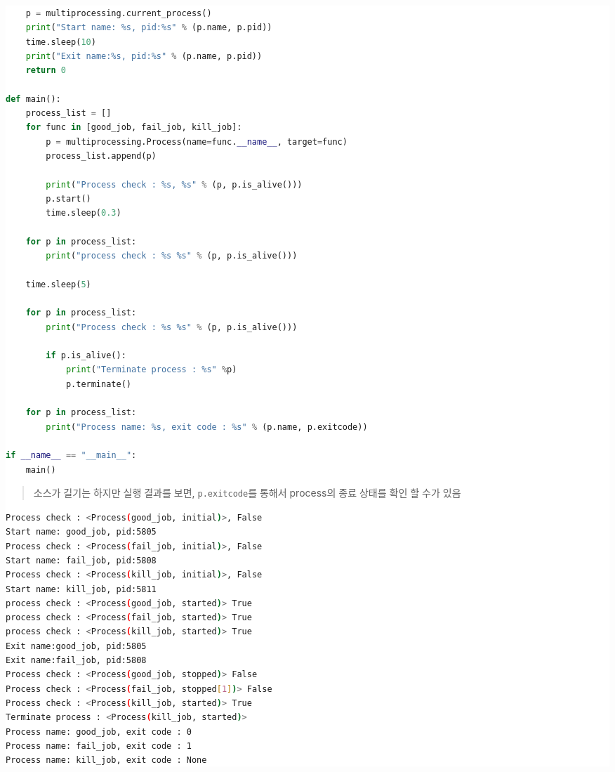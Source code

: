 ``` python
    p = multiprocessing.current_process()
    print("Start name: %s, pid:%s" % (p.name, p.pid))
    time.sleep(10)
    print("Exit name:%s, pid:%s" % (p.name, p.pid))
    return 0

def main():
    process_list = []
    for func in [good_job, fail_job, kill_job]:
        p = multiprocessing.Process(name=func.__name__, target=func)
        process_list.append(p)
        
        print("Process check : %s, %s" % (p, p.is_alive()))
        p.start()
        time.sleep(0.3)
        
    for p in process_list:
        print("process check : %s %s" % (p, p.is_alive()))
    
    time.sleep(5)
    
    for p in process_list:
        print("Process check : %s %s" % (p, p.is_alive()))
        
        if p.is_alive():
            print("Terminate process : %s" %p)
            p.terminate()
        
    for p in process_list:
        print("Process name: %s, exit code : %s" % (p.name, p.exitcode))
        
if __name__ == "__main__":
    main()
```

> 소스가 길기는 하지만 실행 결과를 보면, `p.exitcode`를 통해서 process의 종료 상태를 확인 할 수가 있음 

``` bash
Process check : <Process(good_job, initial)>, False
Start name: good_job, pid:5805
Process check : <Process(fail_job, initial)>, False
Start name: fail_job, pid:5808
Process check : <Process(kill_job, initial)>, False
Start name: kill_job, pid:5811
process check : <Process(good_job, started)> True
process check : <Process(fail_job, started)> True
process check : <Process(kill_job, started)> True
Exit name:good_job, pid:5805
Exit name:fail_job, pid:5808
Process check : <Process(good_job, stopped)> False
Process check : <Process(fail_job, stopped[1])> False
Process check : <Process(kill_job, started)> True
Terminate process : <Process(kill_job, started)>
Process name: good_job, exit code : 0
Process name: fail_job, exit code : 1
Process name: kill_job, exit code : None
```
